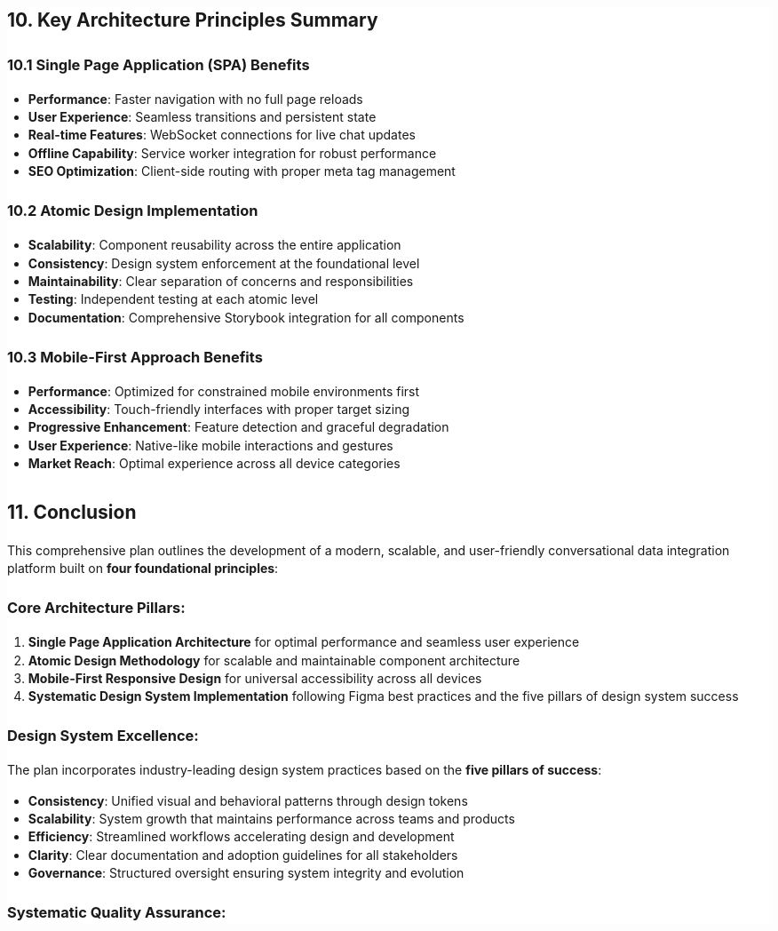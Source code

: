 
## 10. Key Architecture Principles Summary

### 10.1 Single Page Application (SPA) Benefits

- **Performance**: Faster navigation with no full page reloads
- **User Experience**: Seamless transitions and persistent state
- **Real-time Features**: WebSocket connections for live chat updates
- **Offline Capability**: Service worker integration for robust performance
- **SEO Optimization**: Client-side routing with proper meta tag management

### 10.2 Atomic Design Implementation

- **Scalability**: Component reusability across the entire application
- **Consistency**: Design system enforcement at the foundational level
- **Maintainability**: Clear separation of concerns and responsibilities
- **Testing**: Independent testing at each atomic level
- **Documentation**: Comprehensive Storybook integration for all components

### 10.3 Mobile-First Approach Benefits

- **Performance**: Optimized for constrained mobile environments first
- **Accessibility**: Touch-friendly interfaces with proper target sizing
- **Progressive Enhancement**: Feature detection and graceful degradation
- **User Experience**: Native-like mobile interactions and gestures
- **Market Reach**: Optimal experience across all device categories

## 11. Conclusion

This comprehensive plan outlines the development of a modern, scalable, and user-friendly conversational data integration platform built on **four foundational principles**:

### **Core Architecture Pillars:**

1. **Single Page Application Architecture** for optimal performance and seamless user experience
2. **Atomic Design Methodology** for scalable and maintainable component architecture
3. **Mobile-First Responsive Design** for universal accessibility across all devices
4. **Systematic Design System Implementation** following Figma best practices and the five pillars of design system success

### **Design System Excellence:**

The plan incorporates industry-leading design system practices based on the **five pillars of success**:

- **Consistency**: Unified visual and behavioral patterns through design tokens
- **Scalability**: System growth that maintains performance across teams and products
- **Efficiency**: Streamlined workflows accelerating design and development
- **Clarity**: Clear documentation and adoption guidelines for all stakeholders
- **Governance**: Structured oversight ensuring system integrity and evolution

### **Systematic Quality Assurance:**
